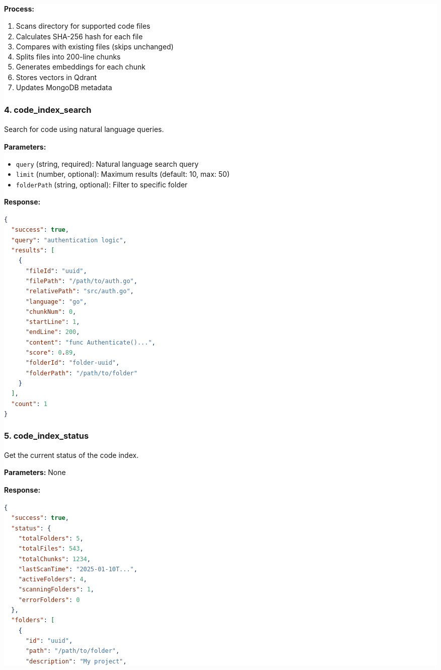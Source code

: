 **Process:**
1. Scans directory for supported code files
2. Calculates SHA-256 hash for each file
3. Compares with existing files (skips unchanged)
4. Splits files into 200-line chunks
5. Generates embeddings for each chunk
6. Stores vectors in Qdrant
7. Updates MongoDB metadata

### 4. code_index_search

Search for code using natural language queries.

**Parameters:**
- `query` (string, required): Natural language search query
- `limit` (number, optional): Maximum results (default: 10, max: 50)
- `folderPath` (string, optional): Filter to specific folder

**Response:**
```json
{
  "success": true,
  "query": "authentication logic",
  "results": [
    {
      "fileId": "uuid",
      "filePath": "/path/to/auth.go",
      "relativePath": "src/auth.go",
      "language": "go",
      "chunkNum": 0,
      "startLine": 1,
      "endLine": 200,
      "content": "func Authenticate()...",
      "score": 0.89,
      "folderId": "folder-uuid",
      "folderPath": "/path/to/folder"
    }
  ],
  "count": 1
}
```

### 5. code_index_status

Get the current status of the code index.

**Parameters:** None

**Response:**
```json
{
  "success": true,
  "status": {
    "totalFolders": 5,
    "totalFiles": 543,
    "totalChunks": 1234,
    "lastScanTime": "2025-01-10T...",
    "activeFolders": 4,
    "scanningFolders": 1,
    "errorFolders": 0
  },
  "folders": [
    {
      "id": "uuid",
      "path": "/path/to/folder",
      "description": "My project",
```